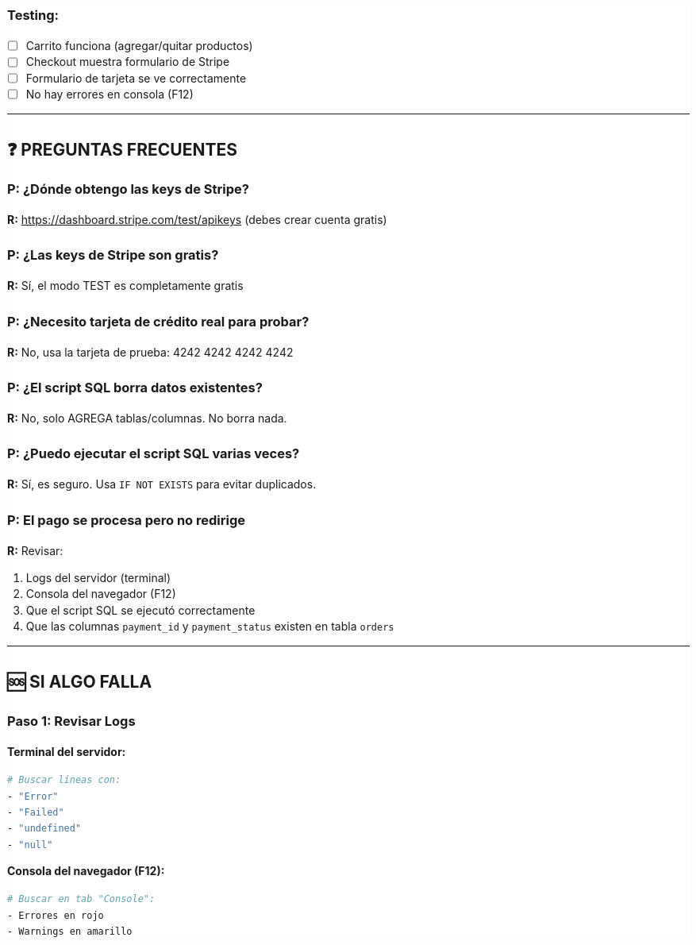 ### Testing:
- [ ] Carrito funciona (agregar/quitar productos)
- [ ] Checkout muestra formulario de Stripe
- [ ] Formulario de tarjeta se ve correctamente
- [ ] No hay errores en consola (F12)

---

## ❓ PREGUNTAS FRECUENTES

### P: ¿Dónde obtengo las keys de Stripe?
**R:** https://dashboard.stripe.com/test/apikeys (debes crear cuenta gratis)

### P: ¿Las keys de Stripe son gratis?
**R:** Sí, el modo TEST es completamente gratis

### P: ¿Necesito tarjeta de crédito real para probar?
**R:** No, usa la tarjeta de prueba: 4242 4242 4242 4242

### P: ¿El script SQL borra datos existentes?
**R:** No, solo AGREGA tablas/columnas. No borra nada.

### P: ¿Puedo ejecutar el script SQL varias veces?
**R:** Sí, es seguro. Usa `IF NOT EXISTS` para evitar duplicados.

### P: El pago se procesa pero no redirige
**R:** Revisar:
1. Logs del servidor (terminal)
2. Consola del navegador (F12)
3. Que el script SQL se ejecutó correctamente
4. Que las columnas `payment_id` y `payment_status` existen en tabla `orders`

---

## 🆘 SI ALGO FALLA

### Paso 1: Revisar Logs

**Terminal del servidor:**
```bash
# Buscar líneas con:
- "Error"
- "Failed"
- "undefined"
- "null"
```

**Consola del navegador (F12):**
```bash
# Buscar en tab "Console":
- Errores en rojo
- Warnings en amarillo
```
